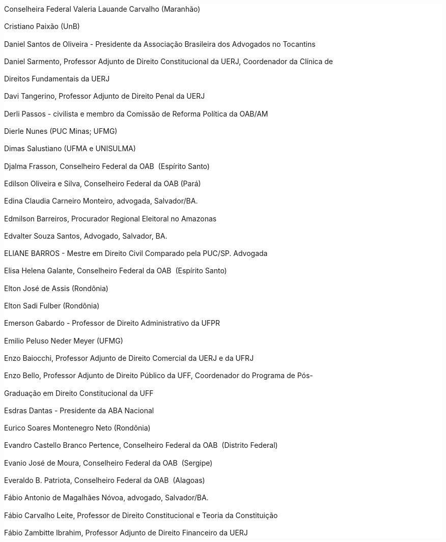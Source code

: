 <p>Conselheira Federal Valeria Lauande Carvalho (Maranh&atilde;o)</p>

<p>Cristiano Paix&atilde;o (UnB)</p>

<p>Daniel Santos de Oliveira - Presidente da Associa&ccedil;&atilde;o Brasileira dos Advogados no Tocantins</p>

<p>Daniel Sarmento, Professor Adjunto de Direito Constitucional da UERJ, Coordenador da Cl&iacute;nica de</p>

<p>Direitos Fundamentais da UERJ</p>

<p>Davi Tangerino, Professor Adjunto de Direito Penal da UERJ</p>

<p>Derli Passos - civilista e membro da Comiss&atilde;o de Reforma Pol&iacute;tica da OAB/AM</p>

<p>Dierle Nunes (PUC Minas; UFMG)</p>

<p>Dimas Salustiano (UFMA e UNISULMA)</p>

<p>Djalma Frasson, Conselheiro Federal da OAB&nbsp; (Esp&iacute;rito Santo)</p>

<p>Edilson Oliveira e Silva, Conselheiro Federal da OAB (Par&aacute;)</p>

<p>Edina Claudia Carneiro Monteiro, advogada, Salvador/BA.</p>

<p>Edmilson Barreiros, Procurador Regional Eleitoral no Amazonas</p>

<p>Edvalter Souza Santos, Advogado, Salvador, BA.</p>

<p>ELIANE BARROS - Mestre em Direito Civil Comparado pela PUC/SP. Advogada</p>

<p>Elisa Helena Galante, Conselheiro Federal da OAB&nbsp; (Esp&iacute;rito Santo)</p>

<p>Elton Jos&eacute; de Assis (Rond&ocirc;nia)</p>

<p>Elton Sadi Fulber (Rond&ocirc;nia)</p>

<p>Emerson Gabardo - Professor de Direito Administrativo da UFPR</p>

<p>Emilio Peluso Neder Meyer (UFMG)</p>

<p>Enzo Baiocchi, Professor Adjunto de Direito Comercial da UERJ e da UFRJ</p>

<p>Enzo Bello, Professor Adjunto de Direito P&uacute;blico da UFF, Coordenador do Programa de P&oacute;s-</p>

<p>Gradua&ccedil;&atilde;o em Direito Constitucional da UFF</p>

<p>Esdras Dantas - Presidente da ABA Nacional</p>

<p>Eurico Soares Montenegro Neto (Rond&ocirc;nia)</p>

<p>Evandro Castello Branco Pertence, Conselheiro Federal da OAB&nbsp; (Distrito Federal)</p>

<p>Evanio Jos&eacute; de Moura, Conselheiro Federal da OAB&nbsp; (Sergipe)</p>

<p>Everaldo B. Patriota, Conselheiro Federal da OAB&nbsp; (Alagoas)</p>

<p>F&aacute;bio Antonio de Magalh&atilde;es N&oacute;voa, advogado, Salvador/BA.</p>

<p>F&aacute;bio Carvalho Leite, Professor de Direito Constitucional e Teoria da Constitui&ccedil;&atilde;o</p>

<p>F&aacute;bio Zambitte Ibrahim, Professor Adjunto de Direito Financeiro da UERJ</p>
